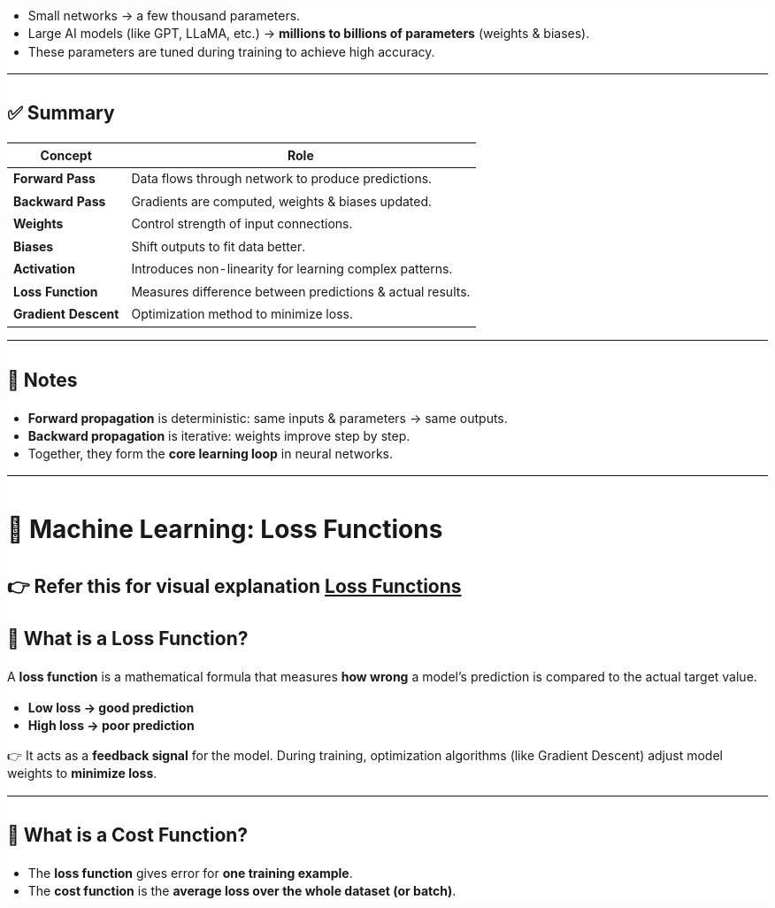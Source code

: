 * Small networks → a few thousand parameters.
* Large AI models (like GPT, LLaMA, etc.) → **millions to billions of parameters** (weights & biases).
* These parameters are tuned during training to achieve high accuracy.

---

## ✅ Summary

| Concept              | Role                                                      |
| -------------------- | --------------------------------------------------------- |
| **Forward Pass**     | Data flows through network to produce predictions.        |
| **Backward Pass**    | Gradients are computed, weights & biases updated.         |
| **Weights**          | Control strength of input connections.                    |
| **Biases**           | Shift outputs to fit data better.                         |
| **Activation**       | Introduces non-linearity for learning complex patterns.   |
| **Loss Function**    | Measures difference between predictions & actual results. |
| **Gradient Descent** | Optimization method to minimize loss.                     |

---

## 📘 Notes

* **Forward propagation** is deterministic: same inputs & parameters → same outputs.
* **Backward propagation** is iterative: weights improve step by step.
* Together, they form the **core learning loop** in neural networks.

---
# 📘 Machine Learning: Loss Functions


## 👉 Refer this for visual explanation [Loss Functions](DifferentTypesOfLossFunctions.pdf)


## 🔹 What is a Loss Function?
A **loss function** is a mathematical formula that measures **how wrong** a model’s prediction is compared to the actual target value.

- **Low loss → good prediction**  
- **High loss → poor prediction**  

👉 It acts as a **feedback signal** for the model. During training, optimization algorithms (like Gradient Descent) adjust model weights to **minimize loss**.

---
## 🔹 What is a Cost Function?
- The **loss function** gives error for **one training example**.  
- The **cost function** is the **average loss over the whole dataset (or batch)**.  
